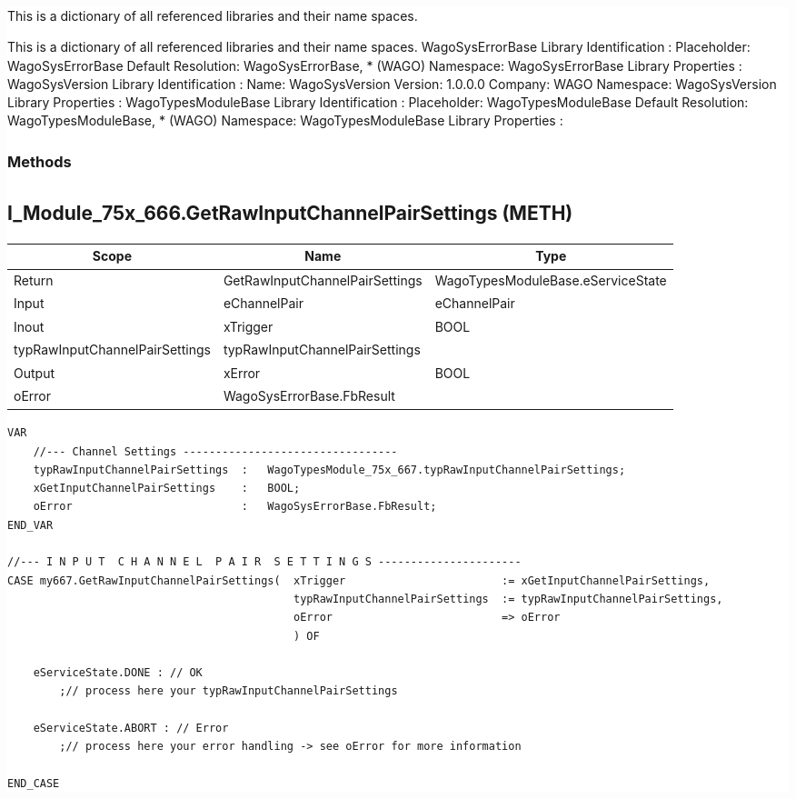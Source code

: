 This is a dictionary of all referenced libraries and their name spaces.

This is a dictionary of all referenced libraries and their name spaces. WagoSysErrorBase Library Identification : Placeholder: WagoSysErrorBase Default Resolution: WagoSysErrorBase, * (WAGO) Namespace: WagoSysErrorBase Library Properties : WagoSysVersion Library Identification : Name: WagoSysVersion Version: 1.0.0.0 Company: WAGO Namespace: WagoSysVersion Library Properties : WagoTypesModuleBase Library Identification : Placeholder: WagoTypesModuleBase Default Resolution: WagoTypesModuleBase, * (WAGO) Namespace: WagoTypesModuleBase Library Properties :

### Methods


## I_Module_75x_666.GetRawInputChannelPairSettings (METH)


| Scope | Name | Type |
| --- | --- | --- |
| Return | GetRawInputChannelPairSettings | WagoTypesModuleBase.eServiceState |
| Input | eChannelPair | eChannelPair |
| Inout | xTrigger | BOOL |
| typRawInputChannelPairSettings | typRawInputChannelPairSettings |
| Output | xError | BOOL |
| oError | WagoSysErrorBase.FbResult |

```
VAR
    //--- Channel Settings ---------------------------------
    typRawInputChannelPairSettings  :   WagoTypesModule_75x_667.typRawInputChannelPairSettings;
    xGetInputChannelPairSettings    :   BOOL;
    oError                          :   WagoSysErrorBase.FbResult;
END_VAR

//--- I N P U T  C H A N N E L  P A I R  S E T T I N G S ----------------------
CASE my667.GetRawInputChannelPairSettings(  xTrigger                        := xGetInputChannelPairSettings,
                                            typRawInputChannelPairSettings  := typRawInputChannelPairSettings,
                                            oError                          => oError
                                            ) OF

    eServiceState.DONE : // OK
        ;// process here your typRawInputChannelPairSettings

    eServiceState.ABORT : // Error
        ;// process here your error handling -> see oError for more information

END_CASE
```

